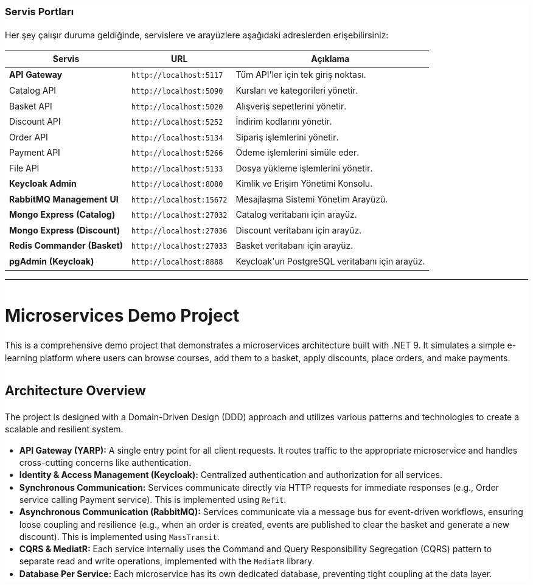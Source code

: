 ### Servis Portları

Her şey çalışır duruma geldiğinde, servislere ve arayüzlere aşağıdaki adreslerden erişebilirsiniz:

| Servis                       | URL                             | Açıklama                                    |
| ---------------------------- | ------------------------------- | ------------------------------------------- |
| **API Gateway**              | `http://localhost:5117`         | Tüm API'ler için tek giriş noktası.         |
| Catalog API                  | `http://localhost:5090`         | Kursları ve kategorileri yönetir.           |
| Basket API                   | `http://localhost:5020`         | Alışveriş sepetlerini yönetir.              |
| Discount API                 | `http://localhost:5252`         | İndirim kodlarını yönetir.                  |
| Order API                    | `http://localhost:5134`         | Sipariş işlemlerini yönetir.                |
| Payment API                  | `http://localhost:5266`         | Ödeme işlemlerini simüle eder.              |
| File API                     | `http://localhost:5133`         | Dosya yükleme işlemlerini yönetir.          |
| **Keycloak Admin**           | `http://localhost:8080`         | Kimlik ve Erişim Yönetimi Konsolu.          |
| **RabbitMQ Management UI**   | `http://localhost:15672`        | Mesajlaşma Sistemi Yönetim Arayüzü.         |
| **Mongo Express (Catalog)**  | `http://localhost:27032`        | Catalog veritabanı için arayüz.             |
| **Mongo Express (Discount)** | `http://localhost:27036`        | Discount veritabanı için arayüz.            |
| **Redis Commander (Basket)** | `http://localhost:27033`        | Basket veritabanı için arayüz.              |
| **pgAdmin (Keycloak)**       | `http://localhost:8888`         | Keycloak'un PostgreSQL veritabanı için arayüz. |

---

# Microservices Demo Project

This is a comprehensive demo project that demonstrates a microservices architecture built with .NET 9. It simulates a simple e-learning platform where users can browse courses, add them to a basket, apply discounts, place orders, and make payments.

## Architecture Overview

The project is designed with a Domain-Driven Design (DDD) approach and utilizes various patterns and technologies to create a scalable and resilient system.

- **API Gateway (YARP):** A single entry point for all client requests. It routes traffic to the appropriate microservice and handles cross-cutting concerns like authentication.
- **Identity & Access Management (Keycloak):** Centralized authentication and authorization for all services.
- **Synchronous Communication:** Services communicate directly via HTTP requests for immediate responses (e.g., Order service calling Payment service). This is implemented using `Refit`.
- **Asynchronous Communication (RabbitMQ):** Services communicate via a message bus for event-driven workflows, ensuring loose coupling and resilience (e.g., when an order is created, events are published to clear the basket and generate a new discount). This is implemented using `MassTransit`.
- **CQRS & MediatR:** Each service internally uses the Command and Query Responsibility Segregation (CQRS) pattern to separate read and write operations, implemented with the `MediatR` library.
- **Database Per Service:** Each microservice has its own dedicated database, preventing tight coupling at the data layer.
